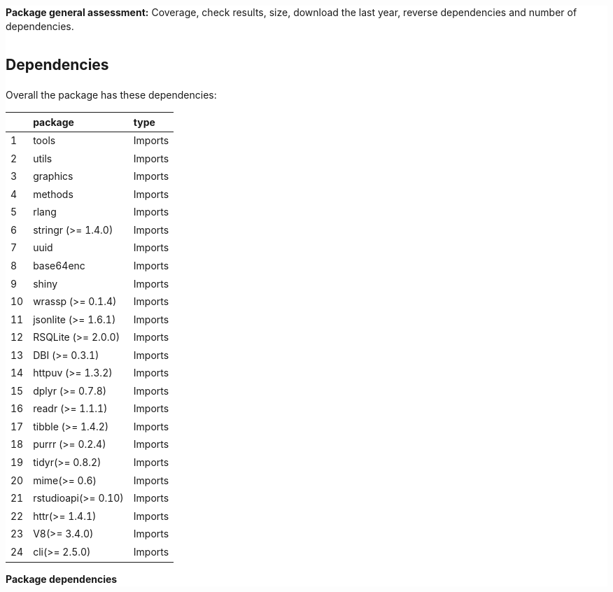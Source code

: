 **Package general assessment:** Coverage, check results, size, download
the last year, reverse dependencies and number of dependencies.

## Dependencies

Overall the package has these dependencies:

|     | package              | type    |
|:----|:---------------------|:--------|
| 1   | tools                | Imports |
| 2   | utils                | Imports |
| 3   | graphics             | Imports |
| 4   | methods              | Imports |
| 5   | rlang                | Imports |
| 6   | stringr (\>= 1.4.0)  | Imports |
| 7   | uuid                 | Imports |
| 8   | base64enc            | Imports |
| 9   | shiny                | Imports |
| 10  | wrassp (\>= 0.1.4)   | Imports |
| 11  | jsonlite (\>= 1.6.1) | Imports |
| 12  | RSQLite (\>= 2.0.0)  | Imports |
| 13  | DBI (\>= 0.3.1)      | Imports |
| 14  | httpuv (\>= 1.3.2)   | Imports |
| 15  | dplyr (\>= 0.7.8)    | Imports |
| 16  | readr (\>= 1.1.1)    | Imports |
| 17  | tibble (\>= 1.4.2)   | Imports |
| 18  | purrr (\>= 0.2.4)    | Imports |
| 19  | tidyr(\>= 0.8.2)     | Imports |
| 20  | mime(\>= 0.6)        | Imports |
| 21  | rstudioapi(\>= 0.10) | Imports |
| 22  | httr(\>= 1.4.1)      | Imports |
| 23  | V8(\>= 3.4.0)        | Imports |
| 24  | cli(\>= 2.5.0)       | Imports |

**Package dependencies**
